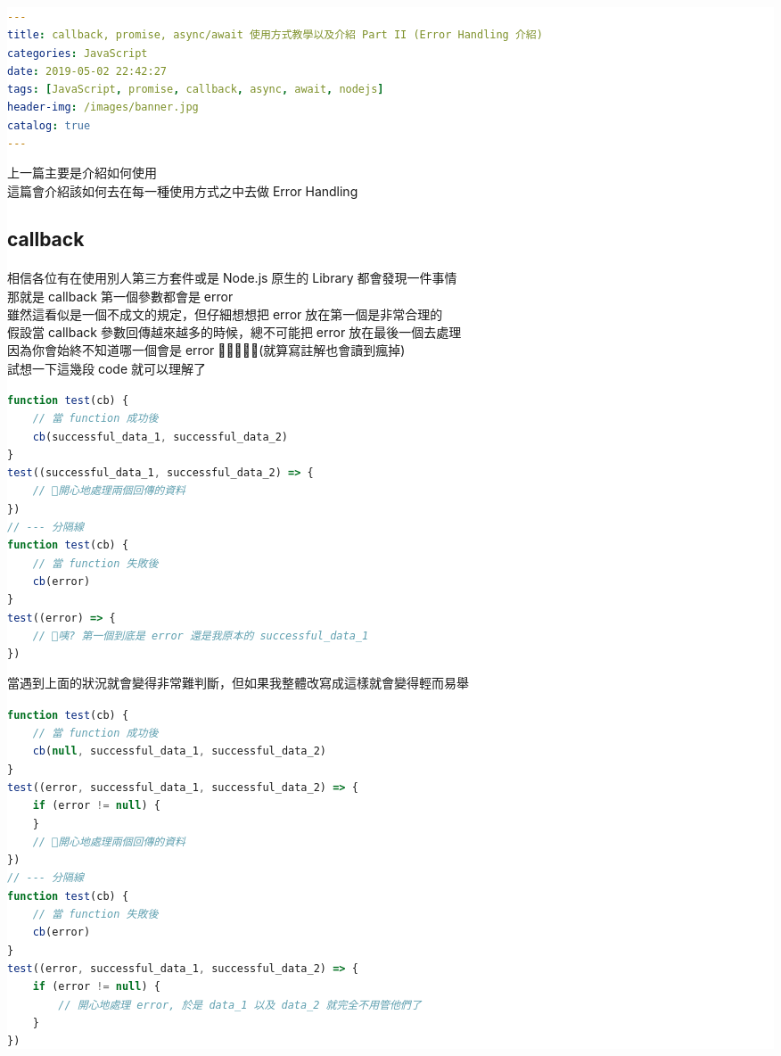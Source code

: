 ```yaml
---
title: callback, promise, async/await 使用方式教學以及介紹 Part II (Error Handling 介紹)
categories: JavaScript
date: 2019-05-02 22:42:27
tags: [JavaScript, promise, callback, async, await, nodejs]
header-img: /images/banner.jpg
catalog: true
---
```


上一篇主要是介紹如何使用  
這篇會介紹該如何去在每一種使用方式之中去做 Error Handling  



## callback

相信各位有在使用別人第三方套件或是 Node.js 原生的 Library 都會發現一件事情  
那就是 callback 第一個參數都會是 error  
雖然這看似是一個不成文的規定，但仔細想想把 error 放在第一個是非常合理的  
假設當 callback 參數回傳越來越多的時候，總不可能把 error 放在最後一個去處理  
因為你會始終不知道哪一個會是 error (就算寫註解也會讀到瘋掉)  
試想一下這幾段 code 就可以理解了

```javascript
function test(cb) {
    // 當 function 成功後
    cb(successful_data_1, successful_data_2)
}
test((successful_data_1, successful_data_2) => {
    // 開心地處理兩個回傳的資料
})
// --- 分隔線  
function test(cb) {
    // 當 function 失敗後
    cb(error)
}
test((error) => {
    // 咦? 第一個到底是 error 還是我原本的 successful_data_1
})
```

當遇到上面的狀況就會變得非常難判斷，但如果我整體改寫成這樣就會變得輕而易舉  

```javascript
function test(cb) {
    // 當 function 成功後
    cb(null, successful_data_1, successful_data_2)
}
test((error, successful_data_1, successful_data_2) => {
    if (error != null) {
    }
    // 開心地處理兩個回傳的資料
})
// --- 分隔線  
function test(cb) {
    // 當 function 失敗後
    cb(error)
}
test((error, successful_data_1, successful_data_2) => {
    if (error != null) {
        // 開心地處理 error, 於是 data_1 以及 data_2 就完全不用管他們了
    }
})
```
